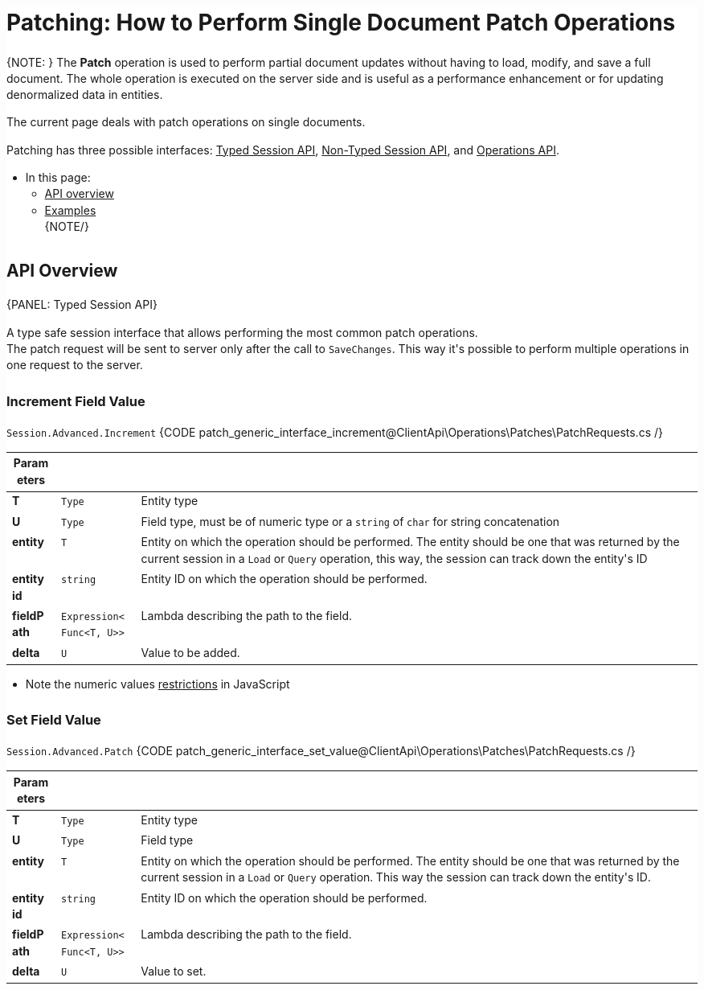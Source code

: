 # Patching: How to Perform Single Document Patch Operations

{NOTE: }
The **Patch** operation is used to perform partial document updates without having to load, modify, and save a full document. The whole operation is executed on the server side and is useful as a performance enhancement or for updating denormalized data in entities.

The current page deals with patch operations on single documents.

Patching has three possible interfaces: [Typed Session API](../../../client-api/operations/patching/single-document#typed-session-api), [Non-Typed Session API](../../../client-api/operations/patching/single-document#non-typed-session-api), and [Operations API](../../../client-api/operations/patching/single-document#operations-api).

* In this page:  
  * [API overview](../../../client-api/operations/patching/single-document#api-overview)  
  * [Examples](../../../client-api/operations/patching/single-document#examples)  
{NOTE/}

## API Overview

{PANEL: Typed Session API}

A type safe session interface that allows performing the most common patch operations.  
The patch request will be sent to server only after the call to `SaveChanges`. This way it's possible to perform multiple operations in one request to the server.  

### Increment Field Value
`Session.Advanced.Increment`
{CODE patch_generic_interface_increment@ClientApi\Operations\Patches\PatchRequests.cs /}

| Parameters | | |
| ------------- | ------------- | ----- |
| **T** | `Type` | Entity type |
| **U** | `Type` | Field type, must be of numeric type or a `string` of `char` for string concatenation |
| **entity** | `T` | Entity on which the operation should be performed. The entity should be one that was returned by the current session in a `Load` or `Query` operation, this way, the session can track down the entity's ID |
| **entity id** | `string` | Entity ID on which the operation should be performed. |
| **fieldPath** | `Expression<Func<T, U>>` | Lambda describing the path to the field. |
| **delta** | `U` | Value to be added. |

* Note the numeric values [restrictions](../../../server/kb/numbers-in-ravendb) in JavaScript

### Set Field Value
`Session.Advanced.Patch`
{CODE patch_generic_interface_set_value@ClientApi\Operations\Patches\PatchRequests.cs /}

| Parameters | | |
| ------------- | ------------- | ----- |
| **T** | `Type` | Entity type |
| **U** | `Type` | Field type|
| **entity** | `T` | Entity on which the operation should be performed. The entity should be one that was returned by the current session in a `Load` or `Query` operation. This way the session can track down the entity's ID. |
| **entity id** | `string` | Entity ID on which the operation should be performed. |
| **fieldPath** | `Expression<Func<T, U>>` | Lambda describing the path to the field. |
| **delta** | `U` | Value to set. |
